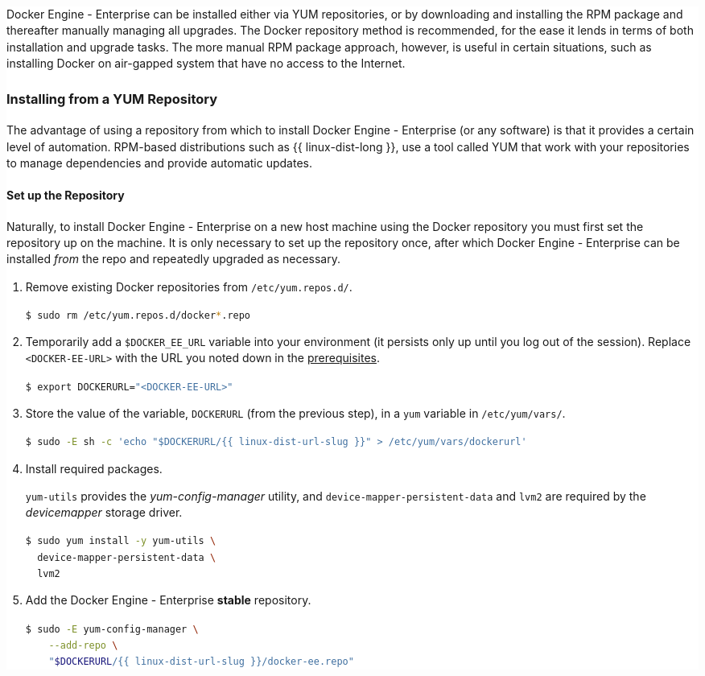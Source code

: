 Docker Engine - Enterprise can be installed either via YUM repositories, or by downloading and installing the RPM package and thereafter manually managing all upgrades. The Docker repository method is recommended, for the ease it lends in terms of both installation and upgrade tasks. The more manual RPM package approach, however, is useful in certain situations, such as installing Docker on air-gapped system that have no access to the Internet.

### Installing from a YUM Repository

The advantage of using a repository from which to install Docker Engine - Enterprise (or any software) is that it provides a certain level of automation. RPM-based distributions such as {{ linux-dist-long }}, use a tool called YUM that work with your repositories to manage dependencies and provide automatic updates.



#### Set up the Repository

Naturally, to install Docker Engine - Enterprise on a new host machine using the Docker repository you must first set the repository up on the machine. It is only necessary to set up the repository once, after which Docker Engine - Enterprise can be installed _from_ the repo and repeatedly upgraded as necessary.



1.  Remove existing Docker repositories from `/etc/yum.repos.d/`.

    ```bash
    $ sudo rm /etc/yum.repos.d/docker*.repo
    ```

2. Temporarily add a `$DOCKER_EE_URL` variable into your environment (it persists only up until you log out of the session). Replace `<DOCKER-EE-URL>` with the URL you noted down in the [prerequisites](#prerequisites).

    ```bash
    $ export DOCKERURL="<DOCKER-EE-URL>"
    ```

3.  Store the value of the variable, `DOCKERURL` (from the previous step), in a `yum` variable in `/etc/yum/vars/`.

    ```bash
    $ sudo -E sh -c 'echo "$DOCKERURL/{{ linux-dist-url-slug }}" > /etc/yum/vars/dockerurl'
    ```

4.  Install required packages.

    `yum-utils` provides the _yum-config-manager_ utility, and `device-mapper-persistent-data` and `lvm2` are required by the _devicemapper_ storage driver.

    ```bash
    $ sudo yum install -y yum-utils \
      device-mapper-persistent-data \
      lvm2
    ```

5.  Add the Docker Engine - Enterprise **stable** repository.

    ```bash
    $ sudo -E yum-config-manager \
        --add-repo \
        "$DOCKERURL/{{ linux-dist-url-slug }}/docker-ee.repo"
    ```

